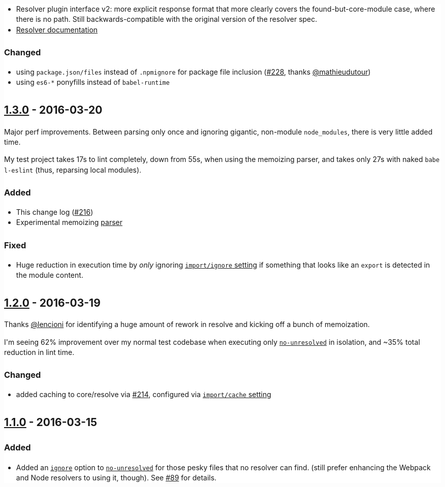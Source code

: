 - Resolver plugin interface v2: more explicit response format that more clearly covers the found-but-core-module case,
  where there is no path.
  Still backwards-compatible with the original version of the resolver spec.
- [Resolver documentation](./resolvers/README.md)

### Changed

- using `package.json/files` instead of `.npmignore` for package file inclusion ([#228], thanks [@mathieudutour])
- using `es6-*` ponyfills instead of `babel-runtime`

## [1.3.0] - 2016-03-20

Major perf improvements. Between parsing only once and ignoring gigantic, non-module `node_modules`,
there is very little added time.

My test project takes 17s to lint completely, down from 55s, when using the
memoizing parser, and takes only 27s with naked `babel-eslint` (thus, reparsing local modules).

### Added

- This change log ([#216])
- Experimental memoizing [parser](./memo-parser/README.md)

### Fixed

- Huge reduction in execution time by _only_ ignoring [`import/ignore` setting] if
  something that looks like an `export` is detected in the module content.

## [1.2.0] - 2016-03-19

Thanks [@lencioni] for identifying a huge amount of rework in resolve and kicking
off a bunch of memoization.

I'm seeing 62% improvement over my normal test codebase when executing only
[`no-unresolved`] in isolation, and ~35% total reduction in lint time.

### Changed

- added caching to core/resolve via [#214], configured via [`import/cache` setting]

## [1.1.0] - 2016-03-15

### Added

- Added an [`ignore`](./docs/rules/no-unresolved.md#ignore) option to [`no-unresolved`] for those pesky files that no
  resolver can find. (still prefer enhancing the Webpack and Node resolvers to using it, though). See [#89] for details.


[`import/cache` setting]: ./README.md#importcache
[`import/ignore` setting]: ./README.md#importignore
[`import/extensions` setting]: ./README.md#importextensions
[`import/parsers` setting]: ./README.md#importparsers
[`import/core-modules` setting]: ./README.md#importcore-modules
[`import/external-module-folders` setting]: ./README.md#importexternal-module-folders
[`internal-regex` setting]: ./README.md#importinternal-regex
[`default`]: ./docs/rules/default.md
[`dynamic-import-chunkname`]: ./docs/rules/dynamic-import-chunkname.md
[`export`]: ./docs/rules/export.md
[`exports-last`]: ./docs/rules/exports-last.md
[`extensions`]: ./docs/rules/extensions.md
[`first`]: ./docs/rules/first.md
[`group-exports`]: ./docs/rules/group-exports.md
[`imports-first`]: ./docs/rules/first.md
[`max-dependencies`]: ./docs/rules/max-dependencies.md
[`named`]: ./docs/rules/named.md
[`namespace`]: ./docs/rules/namespace.md
[`newline-after-import`]: ./docs/rules/newline-after-import.md
[`no-absolute-path`]: ./docs/rules/no-absolute-path.md
[`no-amd`]: ./docs/rules/no-amd.md
[`no-anonymous-default-export`]: ./docs/rules/no-anonymous-default-export.md
[`no-commonjs`]: ./docs/rules/no-commonjs.md
[`no-cycle`]: ./docs/rules/no-cycle.md
[`no-default-export`]: ./docs/rules/no-default-export.md
[`no-deprecated`]: ./docs/rules/no-deprecated.md
[`no-duplicates`]: ./docs/rules/no-duplicates.md
[`no-dynamic-require`]: ./docs/rules/no-dynamic-require.md
[`no-extraneous-dependencies`]: ./docs/rules/no-extraneous-dependencies.md
[`no-import-module-exports`]: ./docs/rules/no-import-module-exports.md
[`no-internal-modules`]: ./docs/rules/no-internal-modules.md
[`no-mutable-exports`]: ./docs/rules/no-mutable-exports.md
[`no-named-as-default-member`]: ./docs/rules/no-named-as-default-member.md
[`no-named-as-default`]: ./docs/rules/no-named-as-default.md
[`no-named-default`]: ./docs/rules/no-named-default.md
[`no-named-export`]: ./docs/rules/no-named-export.md
[`no-namespace`]: ./docs/rules/no-namespace.md
[`no-nodejs-modules`]: ./docs/rules/no-nodejs-modules.md
[`no-relative-packages`]: ./docs/rules/no-relative-packages.md
[`no-relative-parent-imports`]: ./docs/rules/no-relative-parent-imports.md
[`no-restricted-paths`]: ./docs/rules/no-restricted-paths.md
[`no-self-import`]: ./docs/rules/no-self-import.md
[`no-unassigned-import`]: ./docs/rules/no-unassigned-import.md
[`no-unresolved`]: ./docs/rules/no-unresolved.md
[`no-unused-modules`]: ./docs/rules/no-unused-modules.md
[`no-useless-path-segments`]: ./docs/rules/no-useless-path-segments.md
[`no-webpack-loader-syntax`]: ./docs/rules/no-webpack-loader-syntax.md
[`order`]: ./docs/rules/order.md
[`prefer-default-export`]: ./docs/rules/prefer-default-export.md
[`unambiguous`]: ./docs/rules/unambiguous.md
[`memo-parser`]: ./memo-parser/README.md
[#2417]: https://github.com/import-js/eslint-plugin-import/pull/2417
[#2411]: https://github.com/import-js/eslint-plugin-import/pull/2411
[#2393]: https://github.com/import-js/eslint-plugin-import/pull/2393
[#2388]: https://github.com/import-js/eslint-plugin-import/pull/2388
[#2381]: https://github.com/import-js/eslint-plugin-import/pull/2381
[#2378]: https://github.com/import-js/eslint-plugin-import/pull/2378
[#2371]: https://github.com/import-js/eslint-plugin-import/pull/2371
[#2367]: https://github.com/import-js/eslint-plugin-import/pull/2367
[#2332]: https://github.com/import-js/eslint-plugin-import/pull/2332
[#2358]: https://github.com/import-js/eslint-plugin-import/pull/2358
[#2341]: https://github.com/import-js/eslint-plugin-import/pull/2341
[#2334]: https://github.com/import-js/eslint-plugin-import/pull/2334
[#2305]: https://github.com/import-js/eslint-plugin-import/pull/2305
[#2299]: https://github.com/import-js/eslint-plugin-import/pull/2299
[#2297]: https://github.com/import-js/eslint-plugin-import/pull/2297
[#2287]: https://github.com/import-js/eslint-plugin-import/pull/2287
[#2282]: https://github.com/import-js/eslint-plugin-import/pull/2282
[#2280]: https://github.com/import-js/eslint-plugin-import/pull/2280
[#2279]: https://github.com/import-js/eslint-plugin-import/pull/2279
[#2272]: https://github.com/import-js/eslint-plugin-import/pull/2272
[#2271]: https://github.com/import-js/eslint-plugin-import/pull/2271
[#2270]: https://github.com/import-js/eslint-plugin-import/pull/2270
[#2240]: https://github.com/import-js/eslint-plugin-import/pull/2240
[#2233]: https://github.com/import-js/eslint-plugin-import/pull/2233
[#2226]: https://github.com/import-js/eslint-plugin-import/pull/2226
[#2220]: https://github.com/import-js/eslint-plugin-import/pull/2220
[#2219]: https://github.com/import-js/eslint-plugin-import/pull/2219
[#2212]: https://github.com/import-js/eslint-plugin-import/pull/2212
[#2196]: https://github.com/import-js/eslint-plugin-import/pull/2196
[#2194]: https://github.com/import-js/eslint-plugin-import/pull/2194
[#2191]: https://github.com/import-js/eslint-plugin-import/pull/2191
[#2184]: https://github.com/import-js/eslint-plugin-import/pull/2184
[#2179]: https://github.com/import-js/eslint-plugin-import/pull/2179
[#2160]: https://github.com/import-js/eslint-plugin-import/pull/2160
[#2158]: https://github.com/import-js/eslint-plugin-import/pull/2158
[#2156]: https://github.com/import-js/eslint-plugin-import/pull/2156
[#2149]: https://github.com/import-js/eslint-plugin-import/pull/2149
[#2146]: https://github.com/import-js/eslint-plugin-import/pull/2146
[#2140]: https://github.com/import-js/eslint-plugin-import/pull/2140
[#2138]: https://github.com/import-js/eslint-plugin-import/pull/2138
[#2121]: https://github.com/import-js/eslint-plugin-import/pull/2121
[#2112]: https://github.com/import-js/eslint-plugin-import/pull/2112
[#2099]: https://github.com/import-js/eslint-plugin-import/pull/2099
[#2097]: https://github.com/import-js/eslint-plugin-import/pull/2097
[#2090]: https://github.com/import-js/eslint-plugin-import/pull/2090
[#2087]: https://github.com/import-js/eslint-plugin-import/pull/2087
[#2083]: https://github.com/import-js/eslint-plugin-import/pull/2083
[#2075]: https://github.com/import-js/eslint-plugin-import/pull/2075
[#2071]: https://github.com/import-js/eslint-plugin-import/pull/2071
[#2047]: https://github.com/import-js/eslint-plugin-import/pull/2047
[#2034]: https://github.com/import-js/eslint-plugin-import/pull/2034
[#2028]: https://github.com/import-js/eslint-plugin-import/pull/2028
[#2026]: https://github.com/import-js/eslint-plugin-import/pull/2026
[#2022]: https://github.com/import-js/eslint-plugin-import/pull/2022
[#2021]: https://github.com/import-js/eslint-plugin-import/pull/2021
[#2012]: https://github.com/import-js/eslint-plugin-import/pull/2012
[#1997]: https://github.com/import-js/eslint-plugin-import/pull/1997
[#1993]: https://github.com/import-js/eslint-plugin-import/pull/1993
[#1990]: https://github.com/import-js/eslint-plugin-import/pull/1990
[#1985]: https://github.com/import-js/eslint-plugin-import/pull/1985
[#1983]: https://github.com/import-js/eslint-plugin-import/pull/1983
[#1974]: https://github.com/import-js/eslint-plugin-import/pull/1974
[#1958]: https://github.com/import-js/eslint-plugin-import/pull/1958
[#1948]: https://github.com/import-js/eslint-plugin-import/pull/1948
[#1947]: https://github.com/import-js/eslint-plugin-import/pull/1947
[#1944]: https://github.com/import-js/eslint-plugin-import/pull/1944
[#1940]: https://github.com/import-js/eslint-plugin-import/pull/1940
[#1897]: https://github.com/import-js/eslint-plugin-import/pull/1897
[#1889]: https://github.com/import-js/eslint-plugin-import/pull/1889
[#1878]: https://github.com/import-js/eslint-plugin-import/pull/1878
[#1860]: https://github.com/import-js/eslint-plugin-import/pull/1860
[#1848]: https://github.com/import-js/eslint-plugin-import/pull/1848
[#1847]: https://github.com/import-js/eslint-plugin-import/pull/1847
[#1846]: https://github.com/import-js/eslint-plugin-import/pull/1846
[#1836]: https://github.com/import-js/eslint-plugin-import/pull/1836
[#1835]: https://github.com/import-js/eslint-plugin-import/pull/1835
[#1833]: https://github.com/import-js/eslint-plugin-import/pull/1833
[#1831]: https://github.com/import-js/eslint-plugin-import/pull/1831
[#1830]: https://github.com/import-js/eslint-plugin-import/pull/1830
[#1824]: https://github.com/import-js/eslint-plugin-import/pull/1824
[#1823]: https://github.com/import-js/eslint-plugin-import/pull/1823
[#1822]: https://github.com/import-js/eslint-plugin-import/pull/1822
[#1820]: https://github.com/import-js/eslint-plugin-import/pull/1820
[#1819]: https://github.com/import-js/eslint-plugin-import/pull/1819
[#1802]: https://github.com/import-js/eslint-plugin-import/pull/1802
[#1788]: https://github.com/import-js/eslint-plugin-import/pull/1788
[#1786]: https://github.com/import-js/eslint-plugin-import/pull/1786
[#1785]: https://github.com/import-js/eslint-plugin-import/pull/1785
[#1776]: https://github.com/import-js/eslint-plugin-import/pull/1776
[#1770]: https://github.com/import-js/eslint-plugin-import/pull/1770
[#1764]: https://github.com/import-js/eslint-plugin-import/pull/1764
[#1763]: https://github.com/import-js/eslint-plugin-import/pull/1763
[#1751]: https://github.com/import-js/eslint-plugin-import/pull/1751
[#1744]: https://github.com/import-js/eslint-plugin-import/pull/1744
[#1736]: https://github.com/import-js/eslint-plugin-import/pull/1736
[#1735]: https://github.com/import-js/eslint-plugin-import/pull/1735
[#1726]: https://github.com/import-js/eslint-plugin-import/pull/1726
[#1724]: https://github.com/import-js/eslint-plugin-import/pull/1724
[#1719]: https://github.com/import-js/eslint-plugin-import/pull/1719
[#1696]: https://github.com/import-js/eslint-plugin-import/pull/1696
[#1691]: https://github.com/import-js/eslint-plugin-import/pull/1691
[#1690]: https://github.com/import-js/eslint-plugin-import/pull/1690
[#1689]: https://github.com/import-js/eslint-plugin-import/pull/1689
[#1681]: https://github.com/import-js/eslint-plugin-import/pull/1681
[#1676]: https://github.com/import-js/eslint-plugin-import/pull/1676
[#1666]: https://github.com/import-js/eslint-plugin-import/pull/1666
[#1664]: https://github.com/import-js/eslint-plugin-import/pull/1664
[#1660]: https://github.com/import-js/eslint-plugin-import/pull/1660
[#1658]: https://github.com/import-js/eslint-plugin-import/pull/1658
[#1651]: https://github.com/import-js/eslint-plugin-import/pull/1651
[#1626]: https://github.com/import-js/eslint-plugin-import/pull/1626
[#1620]: https://github.com/import-js/eslint-plugin-import/pull/1620
[#1619]: https://github.com/import-js/eslint-plugin-import/pull/1619
[#1612]: https://github.com/import-js/eslint-plugin-import/pull/1612
[#1611]: https://github.com/import-js/eslint-plugin-import/pull/1611
[#1605]: https://github.com/import-js/eslint-plugin-import/pull/1605
[#1586]: https://github.com/import-js/eslint-plugin-import/pull/1586
[#1572]: https://github.com/import-js/eslint-plugin-import/pull/1572
[#1569]: https://github.com/import-js/eslint-plugin-import/pull/1569
[#1563]: https://github.com/import-js/eslint-plugin-import/pull/1563
[#1560]: https://github.com/import-js/eslint-plugin-import/pull/1560
[#1551]: https://github.com/import-js/eslint-plugin-import/pull/1551
[#1542]: https://github.com/import-js/eslint-plugin-import/pull/1542
[#1534]: https://github.com/import-js/eslint-plugin-import/pull/1534
[#1528]: https://github.com/import-js/eslint-plugin-import/pull/1528
[#1526]: https://github.com/import-js/eslint-plugin-import/pull/1526
[#1521]: https://github.com/import-js/eslint-plugin-import/pull/1521
[#1519]: https://github.com/import-js/eslint-plugin-import/pull/1519
[#1517]: https://github.com/import-js/eslint-plugin-import/pull/1517
[#1507]: https://github.com/import-js/eslint-plugin-import/pull/1507
[#1506]: https://github.com/import-js/eslint-plugin-import/pull/1506
[#1496]: https://github.com/import-js/eslint-plugin-import/pull/1496
[#1495]: https://github.com/import-js/eslint-plugin-import/pull/1495
[#1494]: https://github.com/import-js/eslint-plugin-import/pull/1494
[#1493]: https://github.com/import-js/eslint-plugin-import/pull/1493
[#1491]: https://github.com/import-js/eslint-plugin-import/pull/1491
[#1472]: https://github.com/import-js/eslint-plugin-import/pull/1472
[#1470]: https://github.com/import-js/eslint-plugin-import/pull/1470
[#1447]: https://github.com/import-js/eslint-plugin-import/pull/1447
[#1439]: https://github.com/import-js/eslint-plugin-import/pull/1439
[#1436]: https://github.com/import-js/eslint-plugin-import/pull/1436
[#1435]: https://github.com/import-js/eslint-plugin-import/pull/1435
[#1425]: https://github.com/import-js/eslint-plugin-import/pull/1425
[#1419]: https://github.com/import-js/eslint-plugin-import/pull/1419
[#1412]: https://github.com/import-js/eslint-plugin-import/pull/1412
[#1409]: https://github.com/import-js/eslint-plugin-import/pull/1409
[#1404]: https://github.com/import-js/eslint-plugin-import/pull/1404
[#1401]: https://github.com/import-js/eslint-plugin-import/pull/1401
[#1393]: https://github.com/import-js/eslint-plugin-import/pull/1393
[#1389]: https://github.com/import-js/eslint-plugin-import/pull/1389
[#1386]: https://github.com/import-js/eslint-plugin-import/pull/1386
[#1377]: https://github.com/import-js/eslint-plugin-import/pull/1377
[#1375]: https://github.com/import-js/eslint-plugin-import/pull/1375
[#1372]: https://github.com/import-js/eslint-plugin-import/pull/1372
[#1371]: https://github.com/import-js/eslint-plugin-import/pull/1371
[#1370]: https://github.com/import-js/eslint-plugin-import/pull/1370
[#1363]: https://github.com/import-js/eslint-plugin-import/pull/1363
[#1360]: https://github.com/import-js/eslint-plugin-import/pull/1360
[#1358]: https://github.com/import-js/eslint-plugin-import/pull/1358
[#1356]: https://github.com/import-js/eslint-plugin-import/pull/1356
[#1354]: https://github.com/import-js/eslint-plugin-import/pull/1354
[#1352]: https://github.com/import-js/eslint-plugin-import/pull/1352
[#1347]: https://github.com/import-js/eslint-plugin-import/pull/1347
[#1345]: https://github.com/import-js/eslint-plugin-import/pull/1345
[#1342]: https://github.com/import-js/eslint-plugin-import/pull/1342
[#1340]: https://github.com/import-js/eslint-plugin-import/pull/1340
[#1333]: https://github.com/import-js/eslint-plugin-import/pull/1333
[#1331]: https://github.com/import-js/eslint-plugin-import/pull/1331
[#1330]: https://github.com/import-js/eslint-plugin-import/pull/1330
[#1320]: https://github.com/import-js/eslint-plugin-import/pull/1320
[#1319]: https://github.com/import-js/eslint-plugin-import/pull/1319
[#1312]: https://github.com/import-js/eslint-plugin-import/pull/1312
[#1308]: https://github.com/import-js/eslint-plugin-import/pull/1308
[#1304]: https://github.com/import-js/eslint-plugin-import/pull/1304
[#1297]: https://github.com/import-js/eslint-plugin-import/pull/1297
[#1295]: https://github.com/import-js/eslint-plugin-import/pull/1295
[#1294]: https://github.com/import-js/eslint-plugin-import/pull/1294
[#1290]: https://github.com/import-js/eslint-plugin-import/pull/1290
[#1277]: https://github.com/import-js/eslint-plugin-import/pull/1277
[#1262]: https://github.com/import-js/eslint-plugin-import/pull/1262
[#1257]: https://github.com/import-js/eslint-plugin-import/pull/1257
[#1253]: https://github.com/import-js/eslint-plugin-import/pull/1253
[#1248]: https://github.com/import-js/eslint-plugin-import/pull/1248
[#1238]: https://github.com/import-js/eslint-plugin-import/pull/1238
[#1237]: https://github.com/import-js/eslint-plugin-import/pull/1237
[#1235]: https://github.com/import-js/eslint-plugin-import/pull/1235
[#1234]: https://github.com/import-js/eslint-plugin-import/pull/1234
[#1232]: https://github.com/import-js/eslint-plugin-import/pull/1232
[#1223]: https://github.com/import-js/eslint-plugin-import/pull/1223
[#1222]: https://github.com/import-js/eslint-plugin-import/pull/1222
[#1218]: https://github.com/import-js/eslint-plugin-import/pull/1218
[#1176]: https://github.com/import-js/eslint-plugin-import/pull/1176
[#1163]: https://github.com/import-js/eslint-plugin-import/pull/1163
[#1157]: https://github.com/import-js/eslint-plugin-import/pull/1157
[#1151]: https://github.com/import-js/eslint-plugin-import/pull/1151
[#1142]: https://github.com/import-js/eslint-plugin-import/pull/1142
[#1139]: https://github.com/import-js/eslint-plugin-import/pull/1139
[#1137]: https://github.com/import-js/eslint-plugin-import/pull/1137
[#1135]: https://github.com/import-js/eslint-plugin-import/pull/1135
[#1128]: https://github.com/import-js/eslint-plugin-import/pull/1128
[#1126]: https://github.com/import-js/eslint-plugin-import/pull/1126
[#1122]: https://github.com/import-js/eslint-plugin-import/pull/1122
[#1112]: https://github.com/import-js/eslint-plugin-import/pull/1112
[#1107]: https://github.com/import-js/eslint-plugin-import/pull/1107
[#1106]: https://github.com/import-js/eslint-plugin-import/pull/1106
[#1105]: https://github.com/import-js/eslint-plugin-import/pull/1105
[#1093]: https://github.com/import-js/eslint-plugin-import/pull/1093
[#1085]: https://github.com/import-js/eslint-plugin-import/pull/1085
[#1068]: https://github.com/import-js/eslint-plugin-import/pull/1068
[#1049]: https://github.com/import-js/eslint-plugin-import/pull/1049
[#1046]: https://github.com/import-js/eslint-plugin-import/pull/1046
[#966]: https://github.com/import-js/eslint-plugin-import/pull/966
[#944]: https://github.com/import-js/eslint-plugin-import/pull/944
[#912]: https://github.com/import-js/eslint-plugin-import/pull/912
[#908]: https://github.com/import-js/eslint-plugin-import/pull/908
[#891]: https://github.com/import-js/eslint-plugin-import/pull/891
[#889]: https://github.com/import-js/eslint-plugin-import/pull/889
[#880]: https://github.com/import-js/eslint-plugin-import/pull/880
[#871]: https://github.com/import-js/eslint-plugin-import/pull/871
[#858]: https://github.com/import-js/eslint-plugin-import/pull/858
[#843]: https://github.com/import-js/eslint-plugin-import/pull/843
[#804]: https://github.com/import-js/eslint-plugin-import/pull/804
[#797]: https://github.com/import-js/eslint-plugin-import/pull/797
[#794]: https://github.com/import-js/eslint-plugin-import/pull/794
[#744]: https://github.com/import-js/eslint-plugin-import/pull/744
[#742]: https://github.com/import-js/eslint-plugin-import/pull/742
[#737]: https://github.com/import-js/eslint-plugin-import/pull/737
[#727]: https://github.com/import-js/eslint-plugin-import/pull/727
[#721]: https://github.com/import-js/eslint-plugin-import/pull/721
[#712]: https://github.com/import-js/eslint-plugin-import/pull/712
[#696]: https://github.com/import-js/eslint-plugin-import/pull/696
[#685]: https://github.com/import-js/eslint-plugin-import/pull/685
[#680]: https://github.com/import-js/eslint-plugin-import/pull/680
[#654]: https://github.com/import-js/eslint-plugin-import/pull/654
[#639]: https://github.com/import-js/eslint-plugin-import/pull/639
[#632]: https://github.com/import-js/eslint-plugin-import/pull/632
[#630]: https://github.com/import-js/eslint-plugin-import/pull/630
[#629]: https://github.com/import-js/eslint-plugin-import/pull/629
[#628]: https://github.com/import-js/eslint-plugin-import/pull/628
[#596]: https://github.com/import-js/eslint-plugin-import/pull/596
[#586]: https://github.com/import-js/eslint-plugin-import/pull/586
[#578]: https://github.com/import-js/eslint-plugin-import/pull/578
[#568]: https://github.com/import-js/eslint-plugin-import/pull/568
[#555]: https://github.com/import-js/eslint-plugin-import/pull/555
[#538]: https://github.com/import-js/eslint-plugin-import/pull/538
[#527]: https://github.com/import-js/eslint-plugin-import/pull/527
[#518]: https://github.com/import-js/eslint-plugin-import/pull/518
[#509]: https://github.com/import-js/eslint-plugin-import/pull/509
[#508]: https://github.com/import-js/eslint-plugin-import/pull/508
[#503]: https://github.com/import-js/eslint-plugin-import/pull/503
[#499]: https://github.com/import-js/eslint-plugin-import/pull/499
[#489]: https://github.com/import-js/eslint-plugin-import/pull/489
[#485]: https://github.com/import-js/eslint-plugin-import/pull/485
[#461]: https://github.com/import-js/eslint-plugin-import/pull/461
[#449]: https://github.com/import-js/eslint-plugin-import/pull/449
[#444]: https://github.com/import-js/eslint-plugin-import/pull/444
[#428]: https://github.com/import-js/eslint-plugin-import/pull/428
[#395]: https://github.com/import-js/eslint-plugin-import/pull/395
[#371]: https://github.com/import-js/eslint-plugin-import/pull/371
[#365]: https://github.com/import-js/eslint-plugin-import/pull/365
[#359]: https://github.com/import-js/eslint-plugin-import/pull/359
[#343]: https://github.com/import-js/eslint-plugin-import/pull/343
[#332]: https://github.com/import-js/eslint-plugin-import/pull/332
[#322]: https://github.com/import-js/eslint-plugin-import/pull/322
[#321]: https://github.com/import-js/eslint-plugin-import/pull/321
[#316]: https://github.com/import-js/eslint-plugin-import/pull/316
[#314]: https://github.com/import-js/eslint-plugin-import/pull/314
[#308]: https://github.com/import-js/eslint-plugin-import/pull/308
[#298]: https://github.com/import-js/eslint-plugin-import/pull/298
[#297]: https://github.com/import-js/eslint-plugin-import/pull/297
[#296]: https://github.com/import-js/eslint-plugin-import/pull/296
[#290]: https://github.com/import-js/eslint-plugin-import/pull/290
[#289]: https://github.com/import-js/eslint-plugin-import/pull/289
[#288]: https://github.com/import-js/eslint-plugin-import/pull/288
[#287]: https://github.com/import-js/eslint-plugin-import/pull/287
[#278]: https://github.com/import-js/eslint-plugin-import/pull/278
[#261]: https://github.com/import-js/eslint-plugin-import/pull/261
[#256]: https://github.com/import-js/eslint-plugin-import/pull/256
[#254]: https://github.com/import-js/eslint-plugin-import/pull/254
[#250]: https://github.com/import-js/eslint-plugin-import/pull/250
[#247]: https://github.com/import-js/eslint-plugin-import/pull/247
[#245]: https://github.com/import-js/eslint-plugin-import/pull/245
[#243]: https://github.com/import-js/eslint-plugin-import/pull/243
[#241]: https://github.com/import-js/eslint-plugin-import/pull/241
[#239]: https://github.com/import-js/eslint-plugin-import/pull/239
[#228]: https://github.com/import-js/eslint-plugin-import/pull/228
[#211]: https://github.com/import-js/eslint-plugin-import/pull/211
[#164]: https://github.com/import-js/eslint-plugin-import/pull/164
[#157]: https://github.com/import-js/eslint-plugin-import/pull/157
[#2340]: https://github.com/import-js/eslint-plugin-import/issues/2340
[#2255]: https://github.com/import-js/eslint-plugin-import/issues/2255
[#2210]: https://github.com/import-js/eslint-plugin-import/issues/2210
[#2201]: https://github.com/import-js/eslint-plugin-import/issues/2201
[#2199]: https://github.com/import-js/eslint-plugin-import/issues/2199
[#2161]: https://github.com/import-js/eslint-plugin-import/issues/2161
[#2118]: https://github.com/import-js/eslint-plugin-import/issues/2118
[#2067]: https://github.com/import-js/eslint-plugin-import/issues/2067
[#2063]: https://github.com/import-js/eslint-plugin-import/issues/2063
[#2056]: https://github.com/import-js/eslint-plugin-import/issues/2056
[#1998]: https://github.com/import-js/eslint-plugin-import/issues/1998
[#1965]: https://github.com/import-js/eslint-plugin-import/issues/1965
[#1924]: https://github.com/import-js/eslint-plugin-import/issues/1924
[#1854]: https://github.com/import-js/eslint-plugin-import/issues/1854
[#1841]: https://github.com/import-js/eslint-plugin-import/issues/1841
[#1834]: https://github.com/import-js/eslint-plugin-import/issues/1834
[#1814]: https://github.com/import-js/eslint-plugin-import/issues/1814
[#1811]: https://github.com/import-js/eslint-plugin-import/issues/1811
[#1808]: https://github.com/import-js/eslint-plugin-import/issues/1808
[#1805]: https://github.com/import-js/eslint-plugin-import/issues/1805
[#1801]: https://github.com/import-js/eslint-plugin-import/issues/1801
[#1722]: https://github.com/import-js/eslint-plugin-import/issues/1722
[#1704]: https://github.com/import-js/eslint-plugin-import/issues/1704
[#1702]: https://github.com/import-js/eslint-plugin-import/issues/1702
[#1635]: https://github.com/import-js/eslint-plugin-import/issues/1635
[#1631]: https://github.com/import-js/eslint-plugin-import/issues/1631
[#1616]: https://github.com/import-js/eslint-plugin-import/issues/1616
[#1613]: https://github.com/import-js/eslint-plugin-import/issues/1613
[#1589]: https://github.com/import-js/eslint-plugin-import/issues/1589
[#1565]: https://github.com/import-js/eslint-plugin-import/issues/1565
[#1366]: https://github.com/import-js/eslint-plugin-import/issues/1366
[#1334]: https://github.com/import-js/eslint-plugin-import/issues/1334
[#1323]: https://github.com/import-js/eslint-plugin-import/issues/1323
[#1322]: https://github.com/import-js/eslint-plugin-import/issues/1322
[#1300]: https://github.com/import-js/eslint-plugin-import/issues/1300
[#1293]: https://github.com/import-js/eslint-plugin-import/issues/1293
[#1266]: https://github.com/import-js/eslint-plugin-import/issues/1266
[#1256]: https://github.com/import-js/eslint-plugin-import/issues/1256
[#1233]: https://github.com/import-js/eslint-plugin-import/issues/1233
[#1175]: https://github.com/import-js/eslint-plugin-import/issues/1175
[#1166]: https://github.com/import-js/eslint-plugin-import/issues/1166
[#1144]: https://github.com/import-js/eslint-plugin-import/issues/1144
[#1058]: https://github.com/import-js/eslint-plugin-import/issues/1058
[#1035]: https://github.com/import-js/eslint-plugin-import/issues/1035
[#931]: https://github.com/import-js/eslint-plugin-import/issues/931
[#886]: https://github.com/import-js/eslint-plugin-import/issues/886
[#863]: https://github.com/import-js/eslint-plugin-import/issues/863
[#842]: https://github.com/import-js/eslint-plugin-import/issues/842
[#839]: https://github.com/import-js/eslint-plugin-import/issues/839
[#795]: https://github.com/import-js/eslint-plugin-import/issues/795
[#793]: https://github.com/import-js/eslint-plugin-import/issues/793
[#720]: https://github.com/import-js/eslint-plugin-import/issues/720
[#717]: https://github.com/import-js/eslint-plugin-import/issues/717
[#686]: https://github.com/import-js/eslint-plugin-import/issues/686
[#671]: https://github.com/import-js/eslint-plugin-import/issues/671
[#660]: https://github.com/import-js/eslint-plugin-import/issues/660
[#653]: https://github.com/import-js/eslint-plugin-import/issues/653
[#627]: https://github.com/import-js/eslint-plugin-import/issues/627
[#620]: https://github.com/import-js/eslint-plugin-import/issues/620
[#609]: https://github.com/import-js/eslint-plugin-import/issues/609
[#604]: https://github.com/import-js/eslint-plugin-import/issues/604
[#602]: https://github.com/import-js/eslint-plugin-import/issues/602
[#601]: https://github.com/import-js/eslint-plugin-import/issues/601
[#592]: https://github.com/import-js/eslint-plugin-import/issues/592
[#577]: https://github.com/import-js/eslint-plugin-import/issues/577
[#570]: https://github.com/import-js/eslint-plugin-import/issues/570
[#567]: https://github.com/import-js/eslint-plugin-import/issues/567
[#566]: https://github.com/import-js/eslint-plugin-import/issues/566
[#545]: https://github.com/import-js/eslint-plugin-import/issues/545
[#530]: https://github.com/import-js/eslint-plugin-import/issues/530
[#529]: https://github.com/import-js/eslint-plugin-import/issues/529
[#519]: https://github.com/import-js/eslint-plugin-import/issues/519
[#507]: https://github.com/import-js/eslint-plugin-import/issues/507
[#484]: https://github.com/import-js/eslint-plugin-import/issues/484
[#478]: https://github.com/import-js/eslint-plugin-import/issues/478
[#456]: https://github.com/import-js/eslint-plugin-import/issues/456
[#453]: https://github.com/import-js/eslint-plugin-import/issues/453
[#452]: https://github.com/import-js/eslint-plugin-import/issues/452
[#447]: https://github.com/import-js/eslint-plugin-import/issues/447
[#441]: https://github.com/import-js/eslint-plugin-import/issues/441
[#423]: https://github.com/import-js/eslint-plugin-import/issues/423
[#416]: https://github.com/import-js/eslint-plugin-import/issues/416
[#415]: https://github.com/import-js/eslint-plugin-import/issues/415
[#402]: https://github.com/import-js/eslint-plugin-import/issues/402
[#386]: https://github.com/import-js/eslint-plugin-import/issues/386
[#373]: https://github.com/import-js/eslint-plugin-import/issues/373
[#370]: https://github.com/import-js/eslint-plugin-import/issues/370
[#348]: https://github.com/import-js/eslint-plugin-import/issues/348
[#342]: https://github.com/import-js/eslint-plugin-import/issues/342
[#328]: https://github.com/import-js/eslint-plugin-import/issues/328
[#317]: https://github.com/import-js/eslint-plugin-import/issues/317
[#313]: https://github.com/import-js/eslint-plugin-import/issues/313
[#311]: https://github.com/import-js/eslint-plugin-import/issues/311
[#306]: https://github.com/import-js/eslint-plugin-import/issues/306
[#286]: https://github.com/import-js/eslint-plugin-import/issues/286
[#283]: https://github.com/import-js/eslint-plugin-import/issues/283
[#281]: https://github.com/import-js/eslint-plugin-import/issues/281
[#275]: https://github.com/import-js/eslint-plugin-import/issues/275
[#272]: https://github.com/import-js/eslint-plugin-import/issues/272
[#270]: https://github.com/import-js/eslint-plugin-import/issues/270
[#267]: https://github.com/import-js/eslint-plugin-import/issues/267
[#266]: https://github.com/import-js/eslint-plugin-import/issues/266
[#216]: https://github.com/import-js/eslint-plugin-import/issues/216
[#214]: https://github.com/import-js/eslint-plugin-import/issues/214
[#210]: https://github.com/import-js/eslint-plugin-import/issues/210
[#200]: https://github.com/import-js/eslint-plugin-import/issues/200
[#192]: https://github.com/import-js/eslint-plugin-import/issues/192
[#191]: https://github.com/import-js/eslint-plugin-import/issues/191
[#189]: https://github.com/import-js/eslint-plugin-import/issues/189
[#170]: https://github.com/import-js/eslint-plugin-import/issues/170
[#155]: https://github.com/import-js/eslint-plugin-import/issues/155
[#119]: https://github.com/import-js/eslint-plugin-import/issues/119
[#89]: https://github.com/import-js/eslint-plugin-import/issues/89
[Unreleased]: https://github.com/import-js/eslint-plugin-import/compare/v2.26.0...HEAD
[2.26.0]: https://github.com/import-js/eslint-plugin-import/compare/v2.25.4...v2.26.0
[2.25.4]: https://github.com/import-js/eslint-plugin-import/compare/v2.25.3...v2.25.4
[2.25.3]: https://github.com/import-js/eslint-plugin-import/compare/v2.25.2...v2.25.3
[2.25.2]: https://github.com/import-js/eslint-plugin-import/compare/v2.25.1...v2.25.2
[2.25.1]: https://github.com/import-js/eslint-plugin-import/compare/v2.25.0...v2.25.1
[2.25.0]: https://github.com/import-js/eslint-plugin-import/compare/v2.24.2...v2.25.0
[2.24.2]: https://github.com/import-js/eslint-plugin-import/compare/v2.24.1...v2.24.2
[2.24.1]: https://github.com/import-js/eslint-plugin-import/compare/v2.24.0...v2.24.1
[2.24.0]: https://github.com/import-js/eslint-plugin-import/compare/v2.23.4...v2.24.0
[2.23.4]: https://github.com/import-js/eslint-plugin-import/compare/v2.23.3...v2.23.4
[2.23.3]: https://github.com/import-js/eslint-plugin-import/compare/v2.23.2...v2.23.3
[2.23.2]: https://github.com/import-js/eslint-plugin-import/compare/v2.23.1...v2.23.2
[2.23.1]: https://github.com/import-js/eslint-plugin-import/compare/v2.23.0...v2.23.1
[2.23.0]: https://github.com/import-js/eslint-plugin-import/compare/v2.22.1...v2.23.0
[2.22.1]: https://github.com/import-js/eslint-plugin-import/compare/v2.22.0...v2.22.1
[2.22.0]: https://github.com/import-js/eslint-plugin-import/compare/v2.21.1...v2.22.0
[2.21.2]: https://github.com/import-js/eslint-plugin-import/compare/v2.21.1...v2.21.2
[2.21.1]: https://github.com/import-js/eslint-plugin-import/compare/v2.21.0...v2.21.1
[2.21.0]: https://github.com/import-js/eslint-plugin-import/compare/v2.20.2...v2.21.0
[2.20.1]: https://github.com/import-js/eslint-plugin-import/compare/v2.20.1...v2.20.2
[2.20.0]: https://github.com/import-js/eslint-plugin-import/compare/v2.20.0...v2.20.1
[2.19.1]: https://github.com/import-js/eslint-plugin-import/compare/v2.19.1...v2.20.0
[2.19.1]: https://github.com/import-js/eslint-plugin-import/compare/v2.19.0...v2.19.1
[2.19.0]: https://github.com/import-js/eslint-plugin-import/compare/v2.18.2...v2.19.0
[2.18.2]: https://github.com/import-js/eslint-plugin-import/compare/v2.18.1...v2.18.2
[2.18.1]: https://github.com/import-js/eslint-plugin-import/compare/v2.18.0...v2.18.1
[2.18.0]: https://github.com/import-js/eslint-plugin-import/compare/v2.17.3...v2.18.0
[2.17.3]: https://github.com/import-js/eslint-plugin-import/compare/v2.17.2...v2.17.3
[2.17.2]: https://github.com/import-js/eslint-plugin-import/compare/v2.17.1...v2.17.2
[2.17.1]: https://github.com/import-js/eslint-plugin-import/compare/v2.17.0...v2.17.1
[2.17.0]: https://github.com/import-js/eslint-plugin-import/compare/v2.16.0...v2.17.0
[2.16.0]: https://github.com/import-js/eslint-plugin-import/compare/v2.15.0...v2.16.0
[2.15.0]: https://github.com/import-js/eslint-plugin-import/compare/v2.14.0...v2.15.0
[2.14.0]: https://github.com/import-js/eslint-plugin-import/compare/v2.13.0...v2.14.0
[2.13.0]: https://github.com/import-js/eslint-plugin-import/compare/v2.12.0...v2.13.0
[2.12.0]: https://github.com/import-js/eslint-plugin-import/compare/v2.11.0...v2.12.0
[2.11.0]: https://github.com/import-js/eslint-plugin-import/compare/v2.10.0...v2.11.0
[2.10.0]: https://github.com/import-js/eslint-plugin-import/compare/v2.9.0...v2.10.0
[2.9.0]: https://github.com/import-js/eslint-plugin-import/compare/v2.8.0...v2.9.0
[2.8.0]: https://github.com/import-js/eslint-plugin-import/compare/v2.7.0...v2.8.0
[2.7.0]: https://github.com/import-js/eslint-plugin-import/compare/v2.6.1...v2.7.0
[2.6.1]: https://github.com/import-js/eslint-plugin-import/compare/v2.6.0...v2.6.1
[2.6.0]: https://github.com/import-js/eslint-plugin-import/compare/v2.5.0...v2.6.0
[2.5.0]: https://github.com/import-js/eslint-plugin-import/compare/v2.4.0...v2.5.0
[2.4.0]: https://github.com/import-js/eslint-plugin-import/compare/v2.3.0...v2.4.0
[2.3.0]: https://github.com/import-js/eslint-plugin-import/compare/v2.2.0...v2.3.0
[2.2.0]: https://github.com/import-js/eslint-plugin-import/compare/v2.1.0...v2.2.0
[2.1.0]: https://github.com/import-js/eslint-plugin-import/compare/v2.0.1...v2.1.0
[2.0.1]: https://github.com/import-js/eslint-plugin-import/compare/v2.0.0...v2.0.1
[2.0.0]: https://github.com/import-js/eslint-plugin-import/compare/v1.16.0...v2.0.0
[1.16.0]: https://github.com/import-js/eslint-plugin-import/compare/v1.15.0...v1.16.0
[1.15.0]: https://github.com/import-js/eslint-plugin-import/compare/v1.14.0...v1.15.0
[1.14.0]: https://github.com/import-js/eslint-plugin-import/compare/v1.13.0...v1.14.0
[1.13.0]: https://github.com/import-js/eslint-plugin-import/compare/v1.12.0...v1.13.0
[1.12.0]: https://github.com/import-js/eslint-plugin-import/compare/v1.11.1...v1.12.0
[1.11.1]: https://github.com/import-js/eslint-plugin-import/compare/v1.11.0...v1.11.1
[1.11.0]: https://github.com/import-js/eslint-plugin-import/compare/v1.10.3...v1.11.0
[1.10.3]: https://github.com/import-js/eslint-plugin-import/compare/v1.10.2...v1.10.3
[1.10.2]: https://github.com/import-js/eslint-plugin-import/compare/v1.10.1...v1.10.2
[1.10.1]: https://github.com/import-js/eslint-plugin-import/compare/v1.10.0...v1.10.1
[1.10.0]: https://github.com/import-js/eslint-plugin-import/compare/v1.9.2...v1.10.0
[1.9.2]: https://github.com/import-js/eslint-plugin-import/compare/v1.9.1...v1.9.2
[1.9.1]: https://github.com/import-js/eslint-plugin-import/compare/v1.9.0...v1.9.1
[1.9.0]: https://github.com/import-js/eslint-plugin-import/compare/v1.8.1...v1.9.0
[1.8.1]: https://github.com/import-js/eslint-plugin-import/compare/v1.8.0...v1.8.1
[1.8.0]: https://github.com/import-js/eslint-plugin-import/compare/v1.7.0...v1.8.0
[1.7.0]: https://github.com/import-js/eslint-plugin-import/compare/v1.6.1...v1.7.0
[1.6.1]: https://github.com/import-js/eslint-plugin-import/compare/v1.6.0...v1.6.1
[1.6.0]: https://github.com/import-js/eslint-plugin-import/compare/v1.5.0...1.6.0
[1.5.0]: https://github.com/import-js/eslint-plugin-import/compare/v1.4.0...v1.5.0
[1.4.0]: https://github.com/import-js/eslint-plugin-import/compare/v1.3.0...v1.4.0
[1.3.0]: https://github.com/import-js/eslint-plugin-import/compare/v1.2.0...v1.3.0
[1.2.0]: https://github.com/import-js/eslint-plugin-import/compare/v1.1.0...v1.2.0
[1.1.0]: https://github.com/import-js/eslint-plugin-import/compare/v1.0.4...v1.1.0
[1.0.4]: https://github.com/import-js/eslint-plugin-import/compare/v1.0.3...v1.0.4
[1.0.3]: https://github.com/import-js/eslint-plugin-import/compare/v1.0.2...v1.0.3
[1.0.2]: https://github.com/import-js/eslint-plugin-import/compare/v1.0.1...v1.0.2
[1.0.1]: https://github.com/import-js/eslint-plugin-import/compare/v1.0.0...v1.0.1
[1.0.0]: https://github.com/import-js/eslint-plugin-import/compare/v1.0.0-beta.0...v1.0.0
[1.0.0-beta.0]: https://github.com/import-js/eslint-plugin-import/compare/v0.13.0...v1.0.0-beta.0
[0.13.0]: https://github.com/import-js/eslint-plugin-import/compare/v0.12.1...v0.13.0
[0.12.2]: https://github.com/import-js/eslint-plugin-import/compare/v0.12.1...v0.12.2
[0.12.1]: https://github.com/import-js/eslint-plugin-import/compare/v0.12.0...v0.12.1
[0.12.0]: https://github.com/import-js/eslint-plugin-import/compare/v0.11.0...v0.12.0
[0.11.0]: https://github.com/import-js/eslint-plugin-import/compare/v0.10.1...v0.11.0
[@1pete]: https://github.com/1pete
[@3nuc]: https://github.com/3nuc
[@aamulumi]: https://github.com/aamulumi
[@aberezkin]: https://github.com/aberezkin
[@adamborowski]: https://github.com/adamborowski
[@adjerbetian]: https://github.com/adjerbetian
[@ai]: https://github.com/ai
[@aladdin-add]: https://github.com/aladdin-add
[@alex-page]: https://github.com/alex-page
[@alexgorbatchev]: https://github.com/alexgorbatchev
[@andreubotella]: https://github.com/andreubotella
[@AndrewLeedham]: https://github.com/AndrewLeedham
[@aravindet]: https://github.com/aravindet
[@arvigeus]: https://github.com/arvigeus
[@asapach]: https://github.com/asapach
[@astorije]: https://github.com/astorije
[@atav32]: https://github.com/atav32
[@atikenny]: https://github.com/atikenny
[@atos1990]: https://github.com/atos1990
[@barbogast]: https://github.com/barbogast
[@be5invis]: https://github.com/be5invis
[@beatrizrezener]: https://github.com/beatrizrezener
[@benmosher]: https://github.com/benmosher
[@benmunro]: https://github.com/benmunro
[@bicstone]: https://github.com/bicstone
[@Blasz]: https://github.com/Blasz
[@bmish]: https://github.com/bmish
[@borisyankov]: https://github.com/borisyankov
[@bradennapier]: https://github.com/bradennapier
[@bradzacher]: https://github.com/bradzacher
[@brendo]: https://github.com/brendo
[@brettz9]: https://github.com/brettz9
[@charlessuh]: https://github.com/charlessuh
[@charpeni]: https://github.com/charpeni
[@cherryblossom000]: https://github.com/cherryblossom000
[@chrislloyd]: https://github.com/chrislloyd
[@christianvuerings]: https://github.com/christianvuerings
[@christophercurrie]: https://github.com/christophercurrie
[@danny-andrews]: https://github.com/dany-andrews
[@darkartur]: https://github.com/darkartur
[@davidbonnet]: https://github.com/davidbonnet
[@dbrewer5]: https://github.com/dbrewer5
[@devongovett]: https://github.com/devongovett
[@dmnd]: https://github.com/dmnd
[@duncanbeevers]: https://github.com/duncanbeevers
[@dwardu]: https://github.com/dwardu
[@echenley]: https://github.com/echenley
[@edemaine]: https://github.com/edemaine
[@eelyafi]: https://github.com/eelyafi
[@Ephem]: https://github.com/Ephem
[@ephys]: https://github.com/ephys
[@eps1lon]: https://github.com/eps1lon
[@ernestostifano]: https://github.com/ernestostifano
[@ertrzyiks]: https://github.com/ertrzyiks
[@fa93hws]: https://github.com/fa93hws
[@fengkfengk]: https://github.com/fengkfengk
[@fernandopasik]: https://github.com/fernandopasik
[@feychenie]: https://github.com/feychenie
[@fisker]: https://github.com/fisker
[@FloEdelmann]: https://github.com/FloEdelmann
[@fooloomanzoo]: https://github.com/fooloomanzoo
[@foray1010]: https://github.com/foray1010
[@forivall]: https://github.com/forivall
[@fsmaia]: https://github.com/fsmaia
[@fson]: https://github.com/fson
[@futpib]: https://github.com/futpib
[@gajus]: https://github.com/gajus
[@gausie]: https://github.com/gausie
[@gavriguy]: https://github.com/gavriguy
[@giodamelio]: https://github.com/giodamelio
[@golopot]: https://github.com/golopot
[@GoodForOneFare]: https://github.com/GoodForOneFare
[@graingert]: https://github.com/graingert
[@grit96]: https://github.com/grit96
[@guillaumewuip]: https://github.com/guillaumewuip
[@hayes]: https://github.com/hayes
[@himynameisdave]: https://github.com/himynameisdave
[@hulkish]: https://github.com/hulkish
[@Hypnosphi]: https://github.com/Hypnosphi
[@isiahmeadows]: https://github.com/isiahmeadows
[@IvanGoncharov]: https://github.com/IvanGoncharov
[@ivo-stefchev]: https://github.com/ivo-stefchev
[@jablko]: https://github.com/jablko
[@jakubsta]: https://github.com/jakubsta
[@jeffshaver]: https://github.com/jeffshaver
[@jf248]: https://github.com/jf248
[@jfmengels]: https://github.com/jfmengels
[@jimbolla]: https://github.com/jimbolla
[@jkimbo]: https://github.com/jkimbo
[@joaovieira]: https://github.com/joaovieira
[@johndevedu]: https://github.com/johndevedu
[@johnthagen]: https://github.com/johnthagen
[@jonboiser]: https://github.com/jonboiser
[@josh]: https://github.com/josh
[@JounQin]: https://github.com/JounQin
[@jquense]: https://github.com/jquense
[@jseminck]: https://github.com/jseminck
[@julien1619]: https://github.com/julien1619
[@justinanastos]: https://github.com/justinanastos
[@k15a]: https://github.com/k15a
[@kentcdodds]: https://github.com/kentcdodds
[@kevin940726]: https://github.com/kevin940726
[@kgregory]: https://github.com/kgregory
[@kirill-konshin]: https://github.com/kirill-konshin
[@kiwka]: https://github.com/kiwka
[@klimashkin]: https://github.com/klimashkin
[@kmui2]: https://github.com/kmui2
[@knpwrs]: https://github.com/knpwrs
[@KostyaZgara]: https://github.com/KostyaZgara
[@kylemh]: https://github.com/kylemh
[@laysent]: https://github.com/laysent
[@le0nik]: https://github.com/le0nik
[@lemonmade]: https://github.com/lemonmade
[@lencioni]: https://github.com/lencioni
[@leonardodino]: https://github.com/leonardodino
[@Librazy]: https://github.com/Librazy
[@liby]: https://github.com/liby
[@lilling]: https://github.com/lilling
[@ljharb]: https://github.com/ljharb
[@ljqx]: https://github.com/ljqx
[@lo1tuma]: https://github.com/lo1tuma
[@loganfsmyth]: https://github.com/loganfsmyth
[@luczsoma]: https://github.com/luczsoma
[@ludofischer]: https://github.com/ludofischer
[@lukeapage]: https://github.com/lukeapage
[@lydell]: https://github.com/lydell
[@magarcia]: https://github.com/magarcia
[@Mairu]: https://github.com/Mairu
[@malykhinvi]: https://github.com/malykhinvi
[@manovotny]: https://github.com/manovotny
[@manuth]: https://github.com/manuth
[@marcusdarmstrong]: https://github.com/marcusdarmstrong
[@mastilver]: https://github.com/mastilver
[@mathieudutour]: https://github.com/mathieudutour
[@MatthiasKunnen]: https://github.com/MatthiasKunnen
[@mattijsbliek]: https://github.com/mattijsbliek
[@Maxim-Mazurok]: https://github.com/Maxim-Mazurok
[@maxkomarychev]: https://github.com/maxkomarychev
[@maxmalov]: https://github.com/maxmalov
[@mgwalker]: https://github.com/mgwalker
[@MikeyBeLike]: https://github.com/MikeyBeLike
[@mplewis]: https://github.com/mplewis
[@mrmckeb]: https://github.com/mrmckeb
[@mx-bernhard]: https://github.com/mx-bernhard
[@nickofthyme]: https://github.com/nickofthyme
[@nicolashenry]: https://github.com/nicolashenry
[@noelebrun]: https://github.com/noelebrun
[@ntdb]: https://github.com/ntdb
[@nwalters512]: https://github.com/nwalters512
[@ombene]: https://github.com/ombene
[@ota-meshi]: https://github.com/ota-meshi
[@panrafal]: https://github.com/panrafal
[@paztis]: https://github.com/paztis
[@pcorpet]: https://github.com/pcorpet
[@Pessimistress]: https://github.com/Pessimistress
[@pmcelhaney]: https://github.com/pmcelhaney
[@preco21]: https://github.com/preco21
[@pzhine]: https://github.com/pzhine
[@ramasilveyra]: https://github.com/ramasilveyra
[@randallreedjr]: https://github.com/randallreedjr
[@redbugz]: https://github.com/redbugz
[@remcohaszing]: https://github.com/remcohaszing
[@rfermann]: https://github.com/rfermann
[@rhettlivingston]: https://github.com/rhettlivingston
[@rhys-vdw]: https://github.com/rhys-vdw
[@richardxia]: https://github.com/richardxia
[@robertrossmann]: https://github.com/robertrossmann
[@rosswarren]: https://github.com/rosswarren
[@rperello]: https://github.com/rperello
[@rsolomon]: https://github.com/rsolomon
[@s-h-a-d-o-w]: https://github.com/s-h-a-d-o-w
[@saschanaz]: https://github.com/saschanaz
[@schmidsi]: https://github.com/schmidsi
[@schmod]: https://github.com/schmod
[@Schweinepriester]: https://github.com/Schweinepriester
[@scottnonnenberg]: https://github.com/scottnonnenberg
[@sergei-startsev]: https://github.com/sergei-startsev
[@sharmilajesupaul]: https://github.com/sharmilajesupaul
[@sheepsteak]: https://github.com/sheepsteak
[@silviogutierrez]: https://github.com/silviogutierrez
[@SimenB]: https://github.com/SimenB
[@sindresorhus]: https://github.com/sindresorhus
[@singles]: https://github.com/singles
[@skozin]: https://github.com/skozin
[@skyrpex]: https://github.com/skyrpex
[@sompylasar]: https://github.com/sompylasar
[@soryy708]: https://github.com/soryy708
[@sosukesuzuki]: https://github.com/sosukesuzuki
[@spalger]: https://github.com/spalger
[@st-sloth]: https://github.com/st-sloth
[@stekycz]: https://github.com/stekycz
[@stephtr]: https://github.com/stephtr
[@straub]: https://github.com/straub